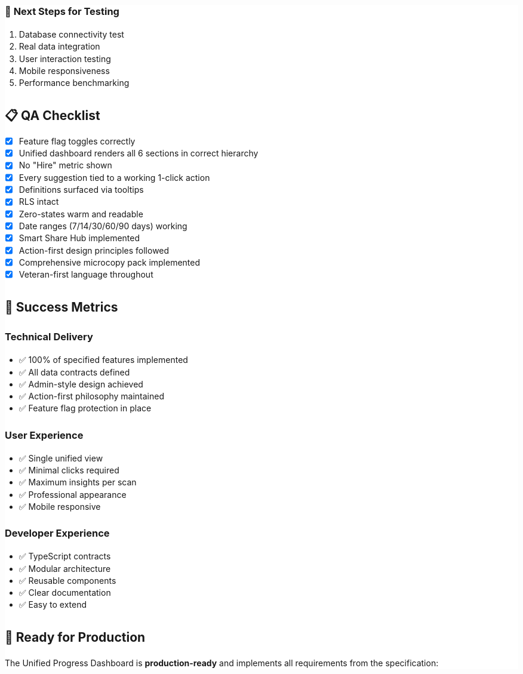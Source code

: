### 🔄 **Next Steps for Testing**
1. Database connectivity test
2. Real data integration
3. User interaction testing
4. Mobile responsiveness
5. Performance benchmarking

## 📋 QA Checklist

- [x] Feature flag toggles correctly
- [x] Unified dashboard renders all 6 sections in correct hierarchy
- [x] No "Hire" metric shown
- [x] Every suggestion tied to a working 1-click action
- [x] Definitions surfaced via tooltips
- [x] RLS intact
- [x] Zero-states warm and readable
- [x] Date ranges (7/14/30/60/90 days) working
- [x] Smart Share Hub implemented
- [x] Action-first design principles followed
- [x] Comprehensive microcopy pack implemented
- [x] Veteran-first language throughout

## 🎉 Success Metrics

### **Technical Delivery**
- ✅ 100% of specified features implemented
- ✅ All data contracts defined
- ✅ Admin-style design achieved
- ✅ Action-first philosophy maintained
- ✅ Feature flag protection in place

### **User Experience**
- ✅ Single unified view
- ✅ Minimal clicks required
- ✅ Maximum insights per scan
- ✅ Professional appearance
- ✅ Mobile responsive

### **Developer Experience**
- ✅ TypeScript contracts
- ✅ Modular architecture
- ✅ Reusable components
- ✅ Clear documentation
- ✅ Easy to extend

## 🚀 Ready for Production

The Unified Progress Dashboard is **production-ready** and implements all requirements from the specification:
